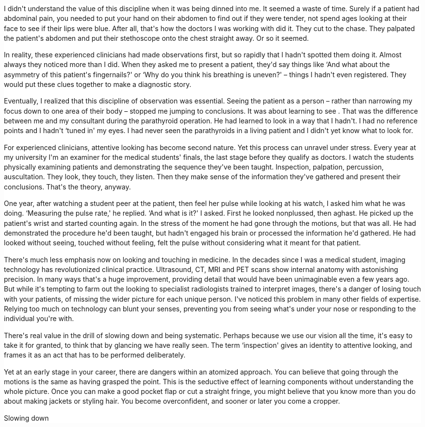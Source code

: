 I didn't understand the value of this discipline when it was being dinned into me. It seemed a waste of time. Surely if a patient had abdominal pain, you needed to put your hand on their abdomen to find out if they were tender, not spend ages looking at their face to see if their lips were blue. After all, that's how the doctors I was working with did it. They cut to the chase. They palpated the patient's abdomen and put their stethoscope onto the chest straight away. Or so it seemed.

In reality, these experienced clinicians had made observations first, but so rapidly that I hadn't spotted them doing it. Almost always they noticed more than I did. When they asked me to present a patient, they'd say things like ‘And what about the asymmetry of this patient's fingernails?' or ‘Why do you think his breathing is uneven?' – things I hadn't even registered. They would put these clues together to make a diagnostic story.

Eventually, I realized that this discipline of observation was essential. Seeing the patient as a person – rather than narrowing my focus down to one area of their body – stopped me jumping to conclusions. It was about learning to see . That was the difference between me and my consultant during the parathyroid operation. He had learned to look in a way that I hadn't. I had no reference points and I hadn't ‘tuned in' my eyes. I had never seen the parathyroids in a living patient and I didn't yet know what to look for.

For experienced clinicians, attentive looking has become second nature. Yet this process can unravel under stress. Every year at my university I'm an examiner for the medical students' finals, the last stage before they qualify as doctors. I watch the students physically examining patients and demonstrating the sequence they've been taught. Inspection, palpation, percussion, auscultation. They look, they touch, they listen. Then they make sense of the information they've gathered and present their conclusions. That's the theory, anyway.

One year, after watching a student peer at the patient, then feel her pulse while looking at his watch, I asked him what he was doing. ‘Measuring the pulse rate,' he replied. ‘And what is it?' I asked. First he looked nonplussed, then aghast. He picked up the patient's wrist and started counting again. In the stress of the moment he had gone through the motions, but that was all. He had demonstrated the procedure he'd been taught, but hadn't engaged his brain or processed the information he'd gathered. He had looked without seeing, touched without feeling, felt the pulse without considering what it meant for that patient.

There's much less emphasis now on looking and touching in medicine. In the decades since I was a medical student, imaging technology has revolutionized clinical practice. Ultrasound, CT, MRI and PET scans show internal anatomy with astonishing precision. In many ways that's a huge improvement, providing detail that would have been unimaginable even a few years ago. But while it's tempting to farm out the looking to specialist radiologists trained to interpret images, there's a danger of losing touch with your patients, of missing the wider picture for each unique person. I've noticed this problem in many other fields of expertise. Relying too much on technology can blunt your senses, preventing you from seeing what's under your nose or responding to the individual you're with.

There's real value in the drill of slowing down and being systematic. Perhaps because we use our vision all the time, it's easy to take it for granted, to think that by glancing we have really seen. The term ‘inspection' gives an identity to attentive looking, and frames it as an act that has to be performed deliberately.

Yet at an early stage in your career, there are dangers within an atomized approach. You can believe that going through the motions is the same as having grasped the point. This is the seductive effect of learning components without understanding the whole picture. Once you can make a good pocket flap or cut a straight fringe, you might believe that you know more than you do about making jackets or styling hair. You become overconfident, and sooner or later you come a cropper.

Slowing down
